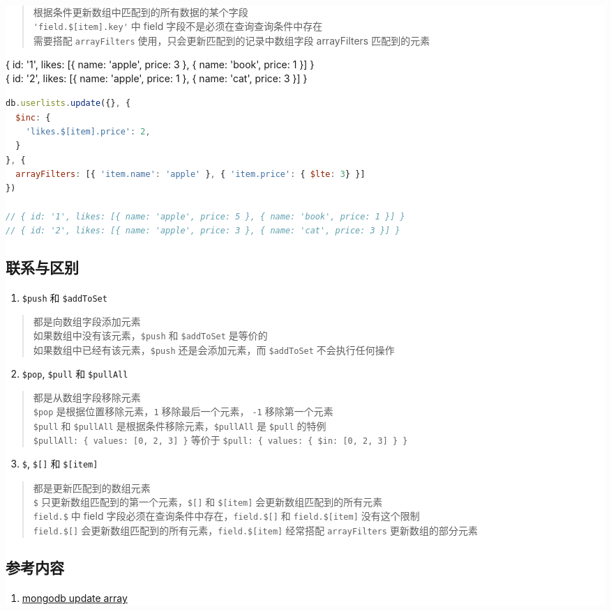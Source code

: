> 根据条件更新数组中匹配到的所有数据的某个字段  
> `'field.$[item].key'` 中 field 字段不是必须在查询查询条件中存在  
> 需要搭配 `arrayFilters` 使用，只会更新匹配到的记录中数组字段 arrayFilters 匹配到的元素  

{ id: '1', likes: [{ name: 'apple', price: 3 }, { name: 'book', price: 1 }] }  
{ id: '2', likes: [{ name: 'apple', price: 1 }, { name: 'cat', price: 3 }] }  

```js
db.userlists.update({}, {
  $inc: {
    'likes.$[item].price': 2,
  }
}, {
  arrayFilters: [{ 'item.name': 'apple' }, { 'item.price': { $lte: 3} }]
})

// { id: '1', likes: [{ name: 'apple', price: 5 }, { name: 'book', price: 1 }] }  
// { id: '2', likes: [{ name: 'apple', price: 3 }, { name: 'cat', price: 3 }] }  
```

## 联系与区别

1. `$push` 和 `$addToSet`

> 都是向数组字段添加元素  
> 如果数组中没有该元素，`$push` 和 `$addToSet` 是等价的  
> 如果数组中已经有该元素，`$push` 还是会添加元素，而 `$addToSet` 不会执行任何操作  

2. `$pop`, `$pull` 和 `$pullAll`

> 都是从数组字段移除元素  
> `$pop` 是根据位置移除元素，`1` 移除最后一个元素， `-1` 移除第一个元素  
> `$pull` 和 `$pullAll` 是根据条件移除元素，`$pullAll` 是 `$pull` 的特例  
> `$pullAll: { values: [0, 2, 3] }` 等价于 `$pull: { values: { $in: [0, 2, 3] } }`  

3. `$`, `$[]` 和 `$[item]`

> 都是更新匹配到的数组元素  
> `$` 只更新数组匹配到的第一个元素，`$[]` 和 `$[item]` 会更新数组匹配到的所有元素  
> `field.$` 中 field 字段必须在查询条件中存在，`field.$[]` 和 `field.$[item]` 没有这个限制  
> `field.$[]` 会更新数组匹配到的所有元素，`field.$[item]` 经常搭配 `arrayFilters` 更新数组的部分元素

## 参考内容

1. [mongodb update array](https://docs.mongodb.com/manual/reference/operator/update-array/)
